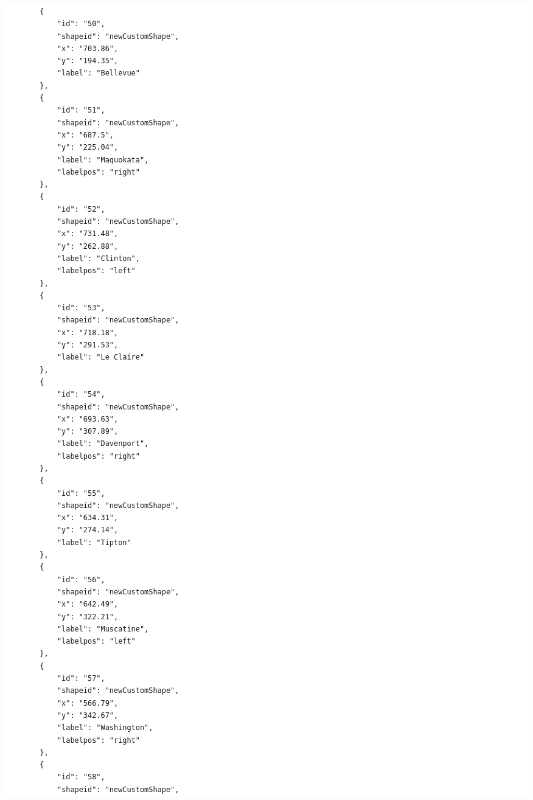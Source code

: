             {
                "id": "50",
                "shapeid": "newCustomShape",
                "x": "703.86",
                "y": "194.35",
                "label": "Bellevue"
            },
            {
                "id": "51",
                "shapeid": "newCustomShape",
                "x": "687.5",
                "y": "225.04",
                "label": "Maquokata",
                "labelpos": "right"
            },
            {
                "id": "52",
                "shapeid": "newCustomShape",
                "x": "731.48",
                "y": "262.88",
                "label": "Clinton",
                "labelpos": "left"
            },
            {
                "id": "53",
                "shapeid": "newCustomShape",
                "x": "718.18",
                "y": "291.53",
                "label": "Le Claire"
            },
            {
                "id": "54",
                "shapeid": "newCustomShape",
                "x": "693.63",
                "y": "307.89",
                "label": "Davenport",
                "labelpos": "right"
            },
            {
                "id": "55",
                "shapeid": "newCustomShape",
                "x": "634.31",
                "y": "274.14",
                "label": "Tipton"
            },
            {
                "id": "56",
                "shapeid": "newCustomShape",
                "x": "642.49",
                "y": "322.21",
                "label": "Muscatine",
                "labelpos": "left"
            },
            {
                "id": "57",
                "shapeid": "newCustomShape",
                "x": "566.79",
                "y": "342.67",
                "label": "Washington",
                "labelpos": "right"
            },
            {
                "id": "58",
                "shapeid": "newCustomShape",